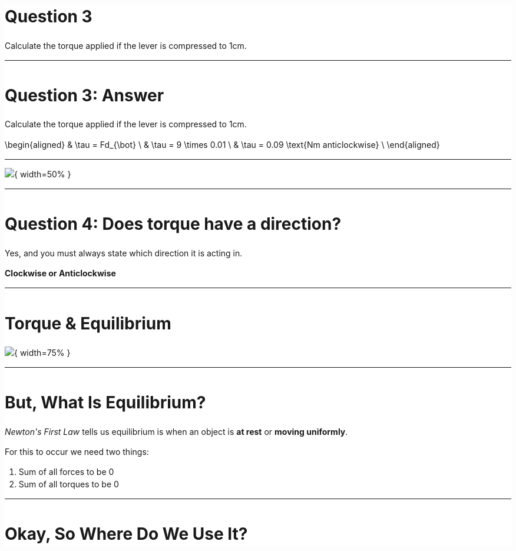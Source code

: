 
# Question 3

Calculate the torque applied if the lever is compressed to 1cm.

---

# Question 3: Answer

Calculate the torque applied if the lever is compressed to 1cm.

\begin{aligned}
    & \tau = Fd_{\bot} \\
    & \tau = 9 \times 0.01 \\
    & \tau = 0.09 \text{Nm anticlockwise} \\
\end{aligned}

---

![](../assets/torque-meme.png){ width=50% }

---

# Question 4: Does torque have a direction?

Yes, and you must always state which direction it is acting in.

__Clockwise or Anticlockwise__

---

# Torque & Equilibrium

![](../assets/equilibrium-meme.gif){ width=75% }

---

# But, What Is Equilibrium?

_Newton's First Law_ tells us equilibrium is when an object is __at rest__ or __moving uniformly__.

For this to occur we need two things:

1. Sum of all forces to be 0
2. Sum of all torques to be 0

---

# Okay, So Where Do We Use It?

